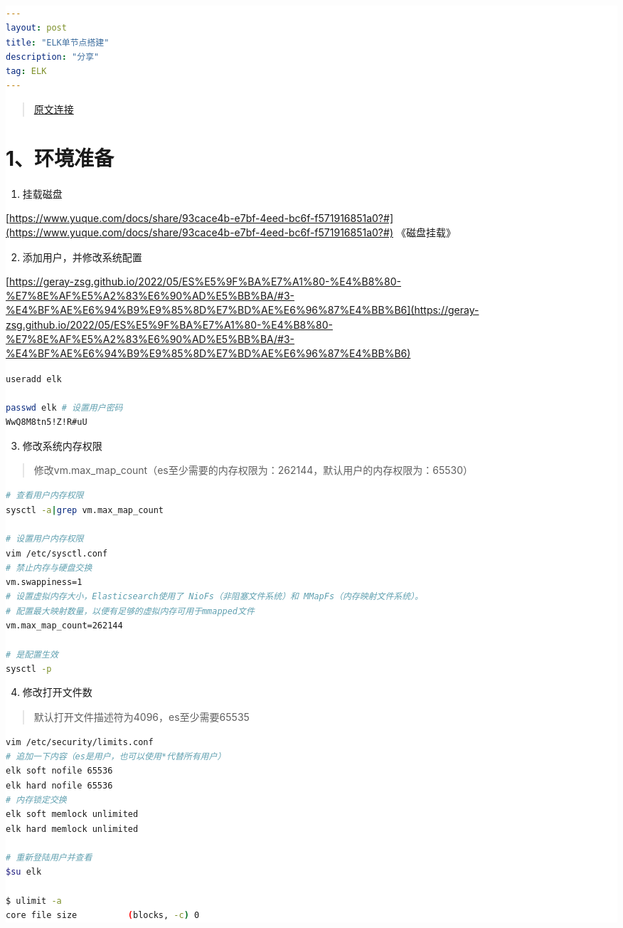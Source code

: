 ```yaml
---
layout: post
title: "ELK单节点搭建"
description: "分享"
tag: ELK
---
```


> [原文连接](https://www.yuque.com/docs/share/f0d04253-cc7a-4bf2-b2a8-da9a6fbee30a?#)

# 1、环境准备
1. 挂载磁盘

[https://www.yuque.com/docs/share/93cace4b-e7bf-4eed-bc6f-f571916851a0?#](https://www.yuque.com/docs/share/93cace4b-e7bf-4eed-bc6f-f571916851a0?#) 《磁盘挂载》

2. 添加用户，并修改系统配置

[https://geray-zsg.github.io/2022/05/ES%E5%9F%BA%E7%A1%80-%E4%B8%80-%E7%8E%AF%E5%A2%83%E6%90%AD%E5%BB%BA/#3-%E4%BF%AE%E6%94%B9%E9%85%8D%E7%BD%AE%E6%96%87%E4%BB%B6](https://geray-zsg.github.io/2022/05/ES%E5%9F%BA%E7%A1%80-%E4%B8%80-%E7%8E%AF%E5%A2%83%E6%90%AD%E5%BB%BA/#3-%E4%BF%AE%E6%94%B9%E9%85%8D%E7%BD%AE%E6%96%87%E4%BB%B6)

```bash
useradd elk

passwd elk # 设置用户密码
WwQ8M8tn5!Z!R#uU
```

3. 修改系统内存权限
> 修改vm.max_map_count（es至少需要的内存权限为：262144，默认用户的内存权限为：65530）

```bash
# 查看用户内存权限
sysctl -a|grep vm.max_map_count

# 设置用户内存权限
vim /etc/sysctl.conf
# 禁止内存与硬盘交换
vm.swappiness=1
# 设置虚拟内存大小，Elasticsearch使用了 NioFs（非阻塞文件系统）和 MMapFs（内存映射文件系统）。
# 配置最大映射数量，以便有足够的虚拟内存可用于mmapped文件
vm.max_map_count=262144

# 是配置生效
sysctl -p
```

4. 修改打开文件数
> 默认打开文件描述符为4096，es至少需要65535

```bash
vim /etc/security/limits.conf
# 追加一下内容（es是用户，也可以使用*代替所有用户）
elk soft nofile 65536
elk hard nofile 65536
# 内存锁定交换
elk soft memlock unlimited
elk hard memlock unlimited

# 重新登陆用户并查看
$su elk

$ ulimit -a
core file size          (blocks, -c) 0
```